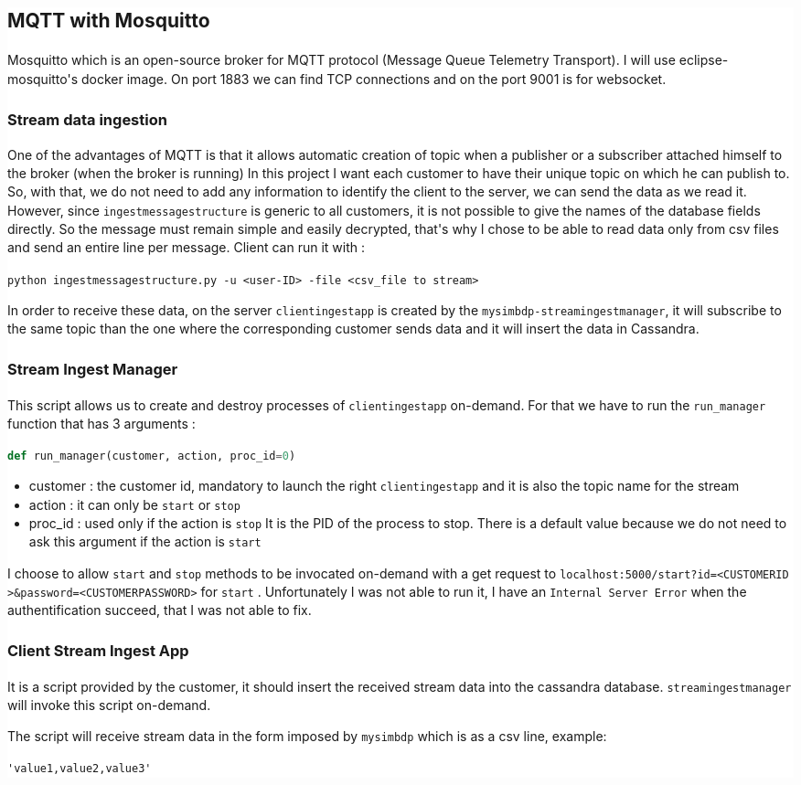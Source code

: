 ## MQTT with Mosquitto

Mosquitto which is an open-source broker for MQTT protocol (Message Queue Telemetry Transport). I will use eclipse-mosquitto's docker image.
On port 1883 we can find TCP connections and on the port 9001 is for websocket.

### Stream data ingestion

One of the advantages of MQTT is that it allows automatic creation of topic when a publisher or a subscriber attached himself to the broker (when the broker is running)
In this project I want each customer to have their unique topic on which he can publish to.
So, with that, we do not need to add any information to identify the client to the server, we can send the data as we read it.
However, since ```ingestmessagestructure``` is generic to all customers, it is not possible to give the names of the database fields directly. So the message must remain simple and easily decrypted, that's why I chose to be able to read data only from csv files and send an entire line per message.
Client can run it with :
```
python ingestmessagestructure.py -u <user-ID> -file <csv_file to stream>
```

In order to receive these data, on the server ```clientingestapp``` is created by the ```mysimbdp-streamingestmanager```, it will subscribe to the same topic than the one where the corresponding customer sends data and it will insert the data in Cassandra.

### Stream Ingest Manager

This script allows us to create and destroy processes of ```clientingestapp``` on-demand.
For that we have to run the ```run_manager``` function that has 3 arguments :
```python
def run_manager(customer, action, proc_id=0)
```
* customer : the customer id, mandatory to launch the right ```clientingestapp``` and it is also the topic name for the stream
* action : it can only be ```start``` or ```stop```
* proc_id : used only if the action is ```stop``` It is the PID of the process to stop. There is a default value because we do not need to ask this argument if the action is ```start```

I choose to allow ```start``` and ```stop``` methods to be invocated on-demand with a get request to ```localhost:5000/start?id=<CUSTOMERID>&password=<CUSTOMERPASSWORD>``` for ```start``` . Unfortunately I was not able to run it, I have an ```Internal Server Error``` when the authentification succeed, that I was not able to fix.

### Client Stream Ingest App

It is a script provided by the customer, it should insert the received stream data into the cassandra database. ```streamingestmanager``` will invoke this script on-demand.

The script will receive stream data in the form imposed by ```mysimbdp``` which is as a csv line, example:
```
'value1,value2,value3'
``` 
